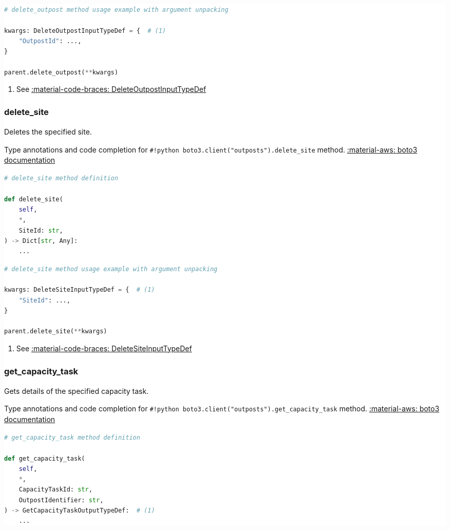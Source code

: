 ```python
# delete_outpost method usage example with argument unpacking

kwargs: DeleteOutpostInputTypeDef = {  # (1)
    "OutpostId": ...,
}

parent.delete_outpost(**kwargs)
```

1. See [:material-code-braces: DeleteOutpostInputTypeDef](./type_defs.md#deleteoutpostinputtypedef)

### delete\_site

Deletes the specified site.

Type annotations and code completion for `#!python boto3.client("outposts").delete_site` method.
[:material-aws: boto3 documentation](https://boto3.amazonaws.com/v1/documentation/api/latest/reference/services/outposts/client/delete_site.html)

```python
# delete_site method definition

def delete_site(
    self,
    *,
    SiteId: str,
) -> Dict[str, Any]:
    ...
```

```python
# delete_site method usage example with argument unpacking

kwargs: DeleteSiteInputTypeDef = {  # (1)
    "SiteId": ...,
}

parent.delete_site(**kwargs)
```

1. See [:material-code-braces: DeleteSiteInputTypeDef](./type_defs.md#deletesiteinputtypedef)

### get\_capacity\_task

Gets details of the specified capacity task.

Type annotations and code completion for `#!python boto3.client("outposts").get_capacity_task` method.
[:material-aws: boto3 documentation](https://boto3.amazonaws.com/v1/documentation/api/latest/reference/services/outposts/client/get_capacity_task.html)

```python
# get_capacity_task method definition

def get_capacity_task(
    self,
    *,
    CapacityTaskId: str,
    OutpostIdentifier: str,
) -> GetCapacityTaskOutputTypeDef:  # (1)
    ...
```
